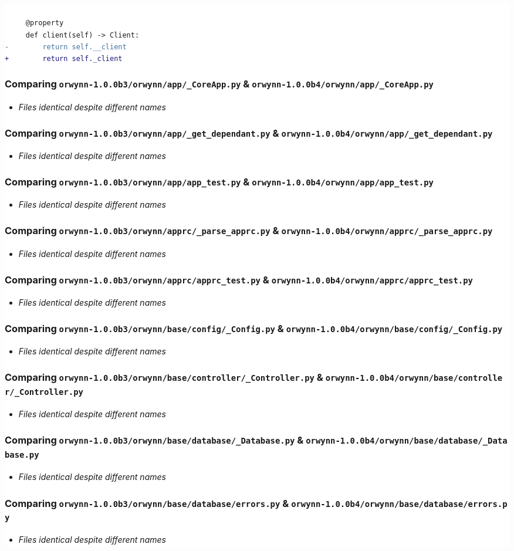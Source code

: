 ```diff
 
     @property
     def client(self) -> Client:
-        return self.__client
+        return self._client
```

### Comparing `orwynn-1.0.0b3/orwynn/app/_CoreApp.py` & `orwynn-1.0.0b4/orwynn/app/_CoreApp.py`

 * *Files identical despite different names*

### Comparing `orwynn-1.0.0b3/orwynn/app/_get_dependant.py` & `orwynn-1.0.0b4/orwynn/app/_get_dependant.py`

 * *Files identical despite different names*

### Comparing `orwynn-1.0.0b3/orwynn/app/app_test.py` & `orwynn-1.0.0b4/orwynn/app/app_test.py`

 * *Files identical despite different names*

### Comparing `orwynn-1.0.0b3/orwynn/apprc/_parse_apprc.py` & `orwynn-1.0.0b4/orwynn/apprc/_parse_apprc.py`

 * *Files identical despite different names*

### Comparing `orwynn-1.0.0b3/orwynn/apprc/apprc_test.py` & `orwynn-1.0.0b4/orwynn/apprc/apprc_test.py`

 * *Files identical despite different names*

### Comparing `orwynn-1.0.0b3/orwynn/base/config/_Config.py` & `orwynn-1.0.0b4/orwynn/base/config/_Config.py`

 * *Files identical despite different names*

### Comparing `orwynn-1.0.0b3/orwynn/base/controller/_Controller.py` & `orwynn-1.0.0b4/orwynn/base/controller/_Controller.py`

 * *Files identical despite different names*

### Comparing `orwynn-1.0.0b3/orwynn/base/database/_Database.py` & `orwynn-1.0.0b4/orwynn/base/database/_Database.py`

 * *Files identical despite different names*

### Comparing `orwynn-1.0.0b3/orwynn/base/database/errors.py` & `orwynn-1.0.0b4/orwynn/base/database/errors.py`

 * *Files identical despite different names*
